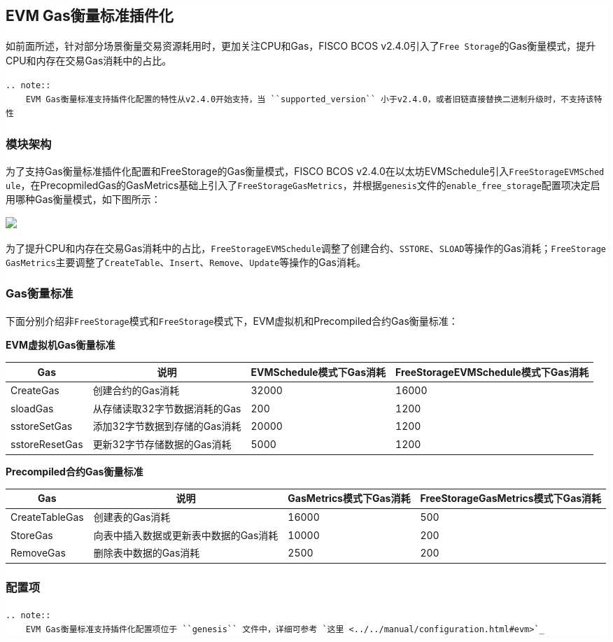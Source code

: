 
## EVM Gas衡量标准插件化

如前面所述，针对部分场景衡量交易资源耗用时，更加关注CPU和Gas，FISCO BCOS v2.4.0引入了`Free Storage`的Gas衡量模式，提升CPU和内存在交易Gas消耗中的占比。


```eval_rst
.. note::
    EVM Gas衡量标准支持插件化配置的特性从v2.4.0开始支持，当 ``supported_version`` 小于v2.4.0，或者旧链直接替换二进制升级时，不支持该特性
```

### 模块架构

为了支持Gas衡量标准插件化配置和FreeStorage的Gas衡量模式，FISCO BCOS v2.4.0在以太坊EVMSchedule引入`FreeStorageEVMSchedule`，在PrecopmiledGas的GasMetrics基础上引入了`FreeStorageGasMetrics`，并根据`genesis`文件的`enable_free_storage`配置项决定启用哪种Gas衡量模式，如下图所示：

![](../../../images/evm/free_storage.png)

为了提升CPU和内存在交易Gas消耗中的占比，`FreeStorageEVMSchedule`调整了创建合约、`SSTORE`、`SLOAD`等操作的Gas消耗；`FreeStorageGasMetrics`主要调整了`CreateTable`、`Insert`、`Remove`、`Update`等操作的Gas消耗。

### Gas衡量标准

下面分别介绍非`FreeStorage`模式和`FreeStorage`模式下，EVM虚拟机和Precompiled合约Gas衡量标准：

**EVM虚拟机Gas衡量标准**


Gas | 说明 | EVMSchedule模式下Gas消耗 | FreeStorageEVMSchedule模式下Gas消耗
-|- | - | - 
CreateGas | 创建合约的Gas消耗  | 32000 | 16000 |
sloadGas| 从存储读取32字节数据消耗的Gas  | 200 |  1200|
sstoreSetGas| 添加32字节数据到存储的Gas消耗 | 20000 | 1200 |
sstoreResetGas| 更新32字节存储数据的Gas消耗 |5000 | 1200 |

 **Precompiled合约Gas衡量标准**


Gas | 说明| GasMetrics模式下Gas消耗 | FreeStorageGasMetrics模式下Gas消耗
-|- | - | - 
CreateTableGas| 创建表的Gas消耗 | 16000 | 500 | 
StoreGas| 向表中插入数据或更新表中数据的Gas消耗 | 10000 | 200 | 
RemoveGas| 删除表中数据的Gas消耗 | 2500 | 200 | 


### 配置项

```eval_rst
.. note::
    EVM Gas衡量标准支持插件化配置项位于 ``genesis`` 文件中，详细可参考 `这里 <../../manual/configuration.html#evm>`_ 
```

